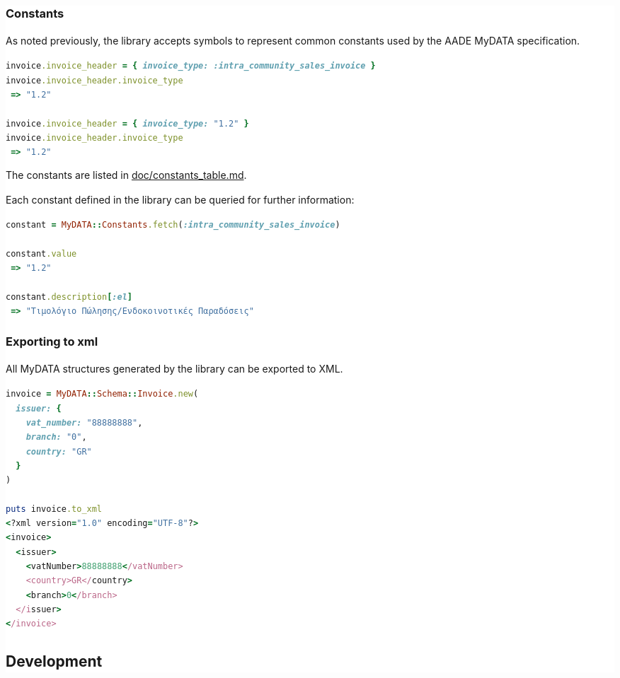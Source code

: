 ### Constants

As noted previously, the library accepts symbols to represent common constants used by the AADE MyDATA specification.

```ruby
invoice.invoice_header = { invoice_type: :intra_community_sales_invoice }
invoice.invoice_header.invoice_type 
 => "1.2"

invoice.invoice_header = { invoice_type: "1.2" }
invoice.invoice_header.invoice_type 
 => "1.2"
```

The constants are listed in [doc/constants_table.md](doc/constants_table.md).

Each constant defined in the library can be queried for further information:

```ruby
constant = MyDATA::Constants.fetch(:intra_community_sales_invoice)

constant.value
 => "1.2"

constant.description[:el]
 => "Τιμολόγιο Πώλησης/Ενδοκοινοτικές Παραδόσεις" 
```

### Exporting to xml

All MyDATA structures generated by the library can be exported to XML.

```ruby
invoice = MyDATA::Schema::Invoice.new(
  issuer: { 
    vat_number: "88888888", 
    branch: "0", 
    country: "GR" 
  }
)

puts invoice.to_xml
<?xml version="1.0" encoding="UTF-8"?>
<invoice>
  <issuer>
    <vatNumber>88888888</vatNumber>
    <country>GR</country>
    <branch>0</branch>
  </issuer>
</invoice>
```


Development
-----------

